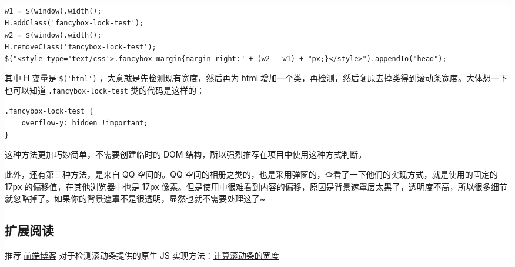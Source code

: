     w1 = $(window).width();
    H.addClass('fancybox-lock-test');
    w2 = $(window).width();
    H.removeClass('fancybox-lock-test');
    $("<style type='text/css'>.fancybox-margin{margin-right:" + (w2 - w1) + "px;}</style>").appendTo("head");
    

其中 H 变量是 `$('html')` ，大意就是先检测现有宽度，然后再为 html 增加一个类，再检测，然后复原去掉类得到滚动条宽度。大体想一下也可以知道 `.fancybox-lock-test` 类的代码是这样的：

    .fancybox-lock-test {
        overflow-y: hidden !important;
    }

这种方法更加巧妙简单，不需要创建临时的 DOM 结构，所以强烈推荐在项目中使用这种方式判断。

此外，还有第三种方法，是来自 QQ 空间的。QQ 空间的相册之类的，也是采用弹窗的，查看了一下他们的实现方式，就是使用的固定的 17px 的偏移值，在其他浏览器中也是 17px 像素。但是使用中很难看到内容的偏移，原因是背景遮罩层太黑了，透明度不高，所以很多细节就忽略掉了。如果你的背景遮罩不是很透明，显然也就不需要处理这了~

## 扩展阅读

推荐 [前端博客](http://qianduanblog.com/) 对于检测滚动条提供的原生 JS 实现方法：[计算滚动条的宽度](http://qianduanblog.com/3245.html)
